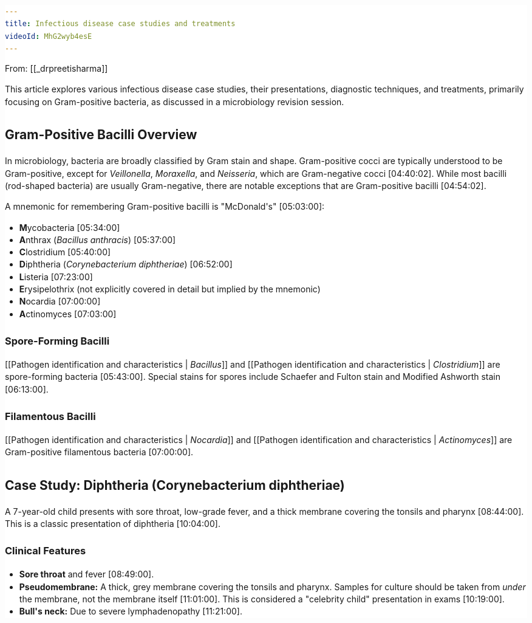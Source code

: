 ```yaml
---
title: Infectious disease case studies and treatments
videoId: MhG2wyb4esE
---
```


From: [[_drpreetisharma]] <br/> 

This article explores various infectious disease case studies, their presentations, diagnostic techniques, and treatments, primarily focusing on Gram-positive bacteria, as discussed in a microbiology revision session.

## Gram-Positive Bacilli Overview
In microbiology, bacteria are broadly classified by Gram stain and shape. Gram-positive cocci are typically understood to be Gram-positive, except for *Veillonella*, *Moraxella*, and *Neisseria*, which are Gram-negative cocci <a class="yt-timestamp" data-t="04:40:02">[04:40:02]</a>. While most bacilli (rod-shaped bacteria) are usually Gram-negative, there are notable exceptions that are Gram-positive bacilli <a class="yt-timestamp" data-t="04:54:02">[04:54:02]</a>.

A mnemonic for remembering Gram-positive bacilli is "McDonald's" <a class="yt-timestamp" data-t="05:03:00">[05:03:00]</a>:
*   **M**ycobacteria <a class="yt-timestamp" data-t="05:34:00">[05:34:00]</a>
*   **A**nthrax (*Bacillus anthracis*) <a class="yt-timestamp" data-t="05:37:00">[05:37:00]</a>
*   **C**lostridium <a class="yt-timestamp" data-t="05:40:00">[05:40:00]</a>
*   **D**iphtheria (*Corynebacterium diphtheriae*) <a class="yt:timestamp" data-t="06:52:00">[06:52:00]</a>
*   **L**isteria <a class="yt-timestamp" data-t="07:23:00">[07:23:00]</a>
*   **E**rysipelothrix (not explicitly covered in detail but implied by the mnemonic)
*   **N**ocardia <a class="yt-timestamp" data-t="07:00:00">[07:00:00]</a>
*   **A**ctinomyces <a class="yt-timestamp" data-t="07:03:00">[07:03:00]</a>

### Spore-Forming Bacilli
[[Pathogen identification and characteristics | *Bacillus*]] and [[Pathogen identification and characteristics | *Clostridium*]] are spore-forming bacteria <a class="yt-timestamp" data-t="05:43:00">[05:43:00]</a>. Special stains for spores include Schaefer and Fulton stain and Modified Ashworth stain <a class="yt-timestamp" data-t="06:13:00">[06:13:00]</a>.

### Filamentous Bacilli
[[Pathogen identification and characteristics | *Nocardia*]] and [[Pathogen identification and characteristics | *Actinomyces*]] are Gram-positive filamentous bacteria <a class="yt-timestamp" data-t="07:00:00">[07:00:00]</a>.

## Case Study: Diphtheria (Corynebacterium diphtheriae)
A 7-year-old child presents with sore throat, low-grade fever, and a thick membrane covering the tonsils and pharynx <a class="yt-timestamp" data-t="08:44:00">[08:44:00]</a>. This is a classic presentation of diphtheria <a class="yt-timestamp" data-t="10:04:00">[10:04:00]</a>.

### Clinical Features
*   **Sore throat** and fever <a class="yt-timestamp" data-t="08:49:00">[08:49:00]</a>.
*   **Pseudomembrane:** A thick, grey membrane covering the tonsils and pharynx. Samples for culture should be taken from *under* the membrane, not the membrane itself <a class="yt-timestamp" data-t="11:01:00">[11:01:00]</a>. This is considered a "celebrity child" presentation in exams <a class="yt-timestamp" data-t="10:19:00">[10:19:00]</a>.
*   **Bull's neck:** Due to severe lymphadenopathy <a class="yt-timestamp" data-t="11:21:00">[11:21:00]</a>.
